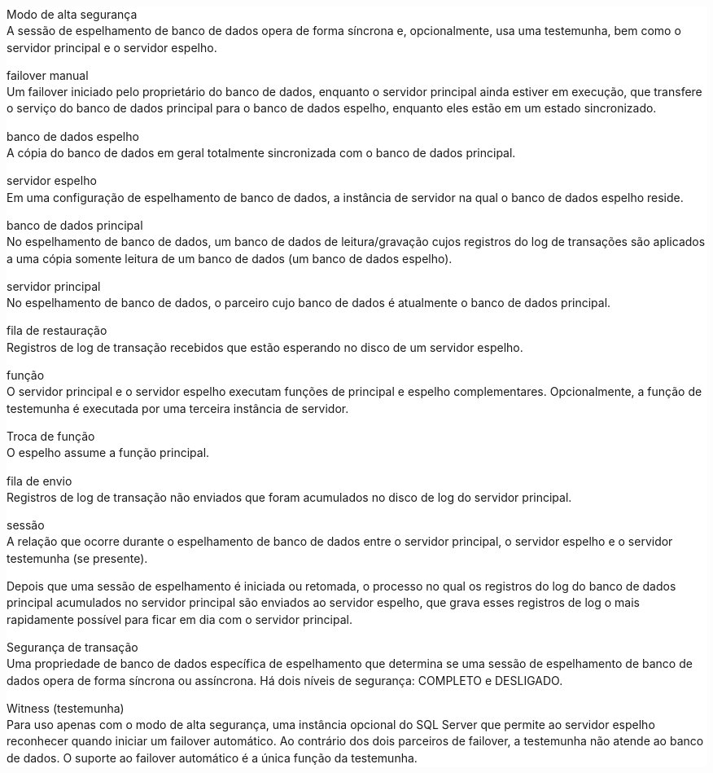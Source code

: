  Modo de alta segurança  
 A sessão de espelhamento de banco de dados opera de forma síncrona e, opcionalmente, usa uma testemunha, bem como o servidor principal e o servidor espelho.  
  
 failover manual  
 Um failover iniciado pelo proprietário do banco de dados, enquanto o servidor principal ainda estiver em execução, que transfere o serviço do banco de dados principal para o banco de dados espelho, enquanto eles estão em um estado sincronizado.  
  
 banco de dados espelho  
 A cópia do banco de dados em geral totalmente sincronizada com o banco de dados principal.  
  
 servidor espelho  
 Em uma configuração de espelhamento de banco de dados, a instância de servidor na qual o banco de dados espelho reside.  
  
 banco de dados principal  
 No espelhamento de banco de dados, um banco de dados de leitura/gravação cujos registros do log de transações são aplicados a uma cópia somente leitura de um banco de dados (um banco de dados espelho).  
  
 servidor principal  
 No espelhamento de banco de dados, o parceiro cujo banco de dados é atualmente o banco de dados principal.  
  
 fila de restauração  
 Registros de log de transação recebidos que estão esperando no disco de um servidor espelho.  
  
 função  
 O servidor principal e o servidor espelho executam funções de principal e espelho complementares. Opcionalmente, a função de testemunha é executada por uma terceira instância de servidor.  
  
 Troca de função  
 O espelho assume a função principal.  
  
 fila de envio  
 Registros de log de transação não enviados que foram acumulados no disco de log do servidor principal.  
  
 sessão  
 A relação que ocorre durante o espelhamento de banco de dados entre o servidor principal, o servidor espelho e o servidor testemunha (se presente).  
  
 Depois que uma sessão de espelhamento é iniciada ou retomada, o processo no qual os registros do log do banco de dados principal acumulados no servidor principal são enviados ao servidor espelho, que grava esses registros de log o mais rapidamente possível para ficar em dia com o servidor principal.  
  
 Segurança de transação  
 Uma propriedade de banco de dados específica de espelhamento que determina se uma sessão de espelhamento de banco de dados opera de forma síncrona ou assíncrona. Há dois níveis de segurança: COMPLETO e DESLIGADO.  
  
 Witness (testemunha)  
 Para uso apenas com o modo de alta segurança, uma instância opcional do SQL Server que permite ao servidor espelho reconhecer quando iniciar um failover automático. Ao contrário dos dois parceiros de failover, a testemunha não atende ao banco de dados. O suporte ao failover automático é a única função da testemunha.  
  